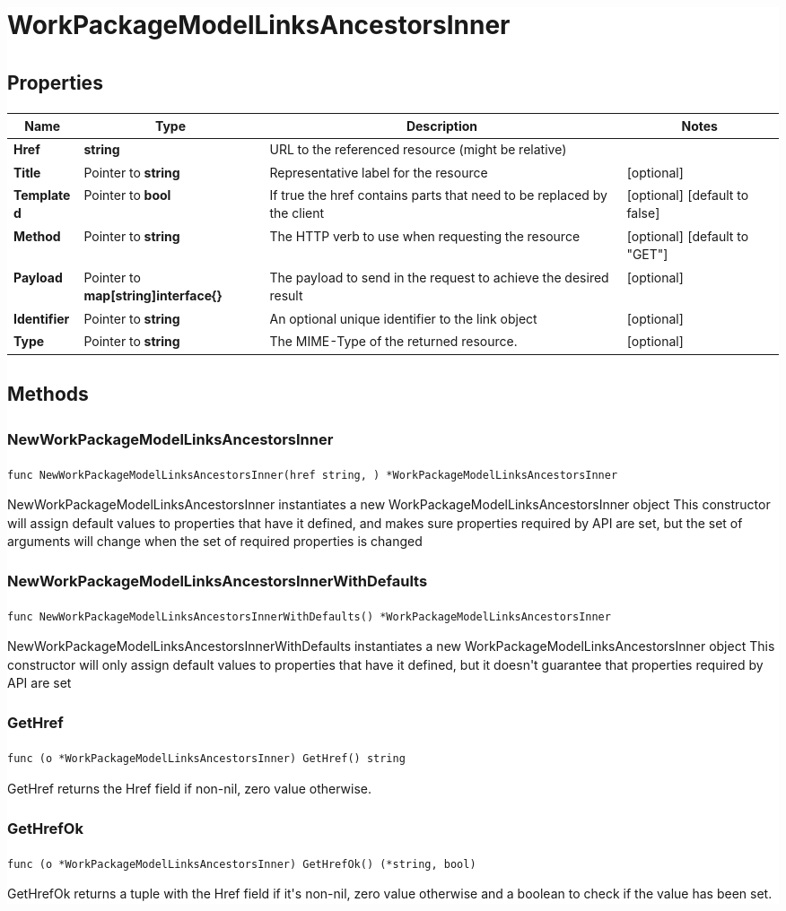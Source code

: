# WorkPackageModelLinksAncestorsInner

## Properties

Name | Type | Description | Notes
------------ | ------------- | ------------- | -------------
**Href** | **string** | URL to the referenced resource (might be relative) | 
**Title** | Pointer to **string** | Representative label for the resource | [optional] 
**Templated** | Pointer to **bool** | If true the href contains parts that need to be replaced by the client | [optional] [default to false]
**Method** | Pointer to **string** | The HTTP verb to use when requesting the resource | [optional] [default to "GET"]
**Payload** | Pointer to **map[string]interface{}** | The payload to send in the request to achieve the desired result | [optional] 
**Identifier** | Pointer to **string** | An optional unique identifier to the link object | [optional] 
**Type** | Pointer to **string** | The MIME-Type of the returned resource. | [optional] 

## Methods

### NewWorkPackageModelLinksAncestorsInner

`func NewWorkPackageModelLinksAncestorsInner(href string, ) *WorkPackageModelLinksAncestorsInner`

NewWorkPackageModelLinksAncestorsInner instantiates a new WorkPackageModelLinksAncestorsInner object
This constructor will assign default values to properties that have it defined,
and makes sure properties required by API are set, but the set of arguments
will change when the set of required properties is changed

### NewWorkPackageModelLinksAncestorsInnerWithDefaults

`func NewWorkPackageModelLinksAncestorsInnerWithDefaults() *WorkPackageModelLinksAncestorsInner`

NewWorkPackageModelLinksAncestorsInnerWithDefaults instantiates a new WorkPackageModelLinksAncestorsInner object
This constructor will only assign default values to properties that have it defined,
but it doesn't guarantee that properties required by API are set

### GetHref

`func (o *WorkPackageModelLinksAncestorsInner) GetHref() string`

GetHref returns the Href field if non-nil, zero value otherwise.

### GetHrefOk

`func (o *WorkPackageModelLinksAncestorsInner) GetHrefOk() (*string, bool)`

GetHrefOk returns a tuple with the Href field if it's non-nil, zero value otherwise
and a boolean to check if the value has been set.
